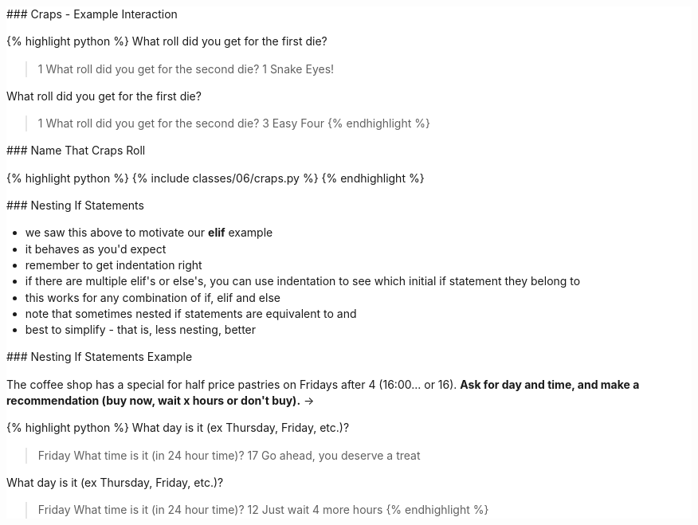 <section markdown="block">
###  Craps - Example Interaction

{% highlight python %}
What roll did you get for the first die?
> 1
What roll did you get for the second die?
> 1
Snake Eyes!

What roll did you get for the first die?
> 1
What roll did you get for the second die?
> 3
Easy Four
{% endhighlight %}
</section>

<section markdown="block">
###  Name That Craps Roll

{% highlight python %}
{% include classes/06/craps.py %}
{% endhighlight %}
</section>

<section markdown="block">
###  Nesting If Statements

* we saw this above to motivate our __elif__ example
* it behaves as you'd expect
* remember to get indentation right
* if there are multiple elif's or else's,  you can use indentation to see which initial if statement they belong to
* this works for any combination of if, elif and else
* note that sometimes nested if statements are equivalent to and
* best to simplify - that is, less nesting, better
</section>

<section markdown="block">
###  Nesting If Statements Example

The coffee shop has a special for half price pastries on Fridays after 4 (16:00... or 16).  __Ask for day and time, and make a recommendation (buy now, wait x hours or don't buy).__ &rarr;

{% highlight python %}
What day is it (ex Thursday, Friday, etc.)?
> Friday
What time is it (in 24 hour time)?
> 17
Go ahead, you deserve a treat

What day is it (ex Thursday, Friday, etc.)?
> Friday
What time is it (in 24 hour time)?
> 12
Just wait 4 more hours
{% endhighlight %}
